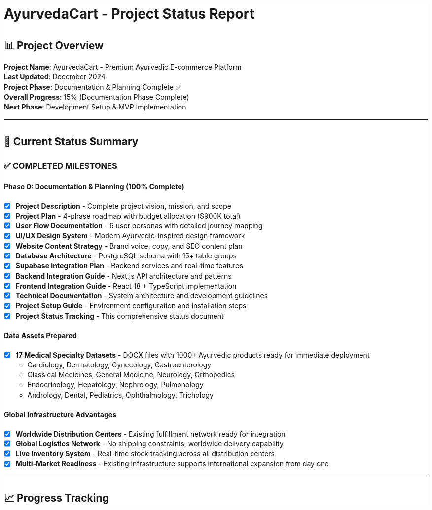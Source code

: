 # AyurvedaCart - Project Status Report

## 📊 Project Overview
**Project Name**: AyurvedaCart - Premium Ayurvedic E-commerce Platform  
**Last Updated**: December 2024  
**Project Phase**: Documentation & Planning Complete ✅  
**Overall Progress**: 15% (Documentation Phase Complete)  
**Next Phase**: Development Setup & MVP Implementation  

---

## 🎯 Current Status Summary

### ✅ COMPLETED MILESTONES

#### Phase 0: Documentation & Planning (100% Complete)
- [x] **Project Description** - Complete project vision, mission, and scope
- [x] **Project Plan** - 4-phase roadmap with budget allocation ($900K total)
- [x] **User Flow Documentation** - 6 user personas with detailed journey mapping
- [x] **UI/UX Design System** - Modern Ayurvedic-inspired design framework
- [x] **Website Content Strategy** - Brand voice, copy, and SEO content plan
- [x] **Database Architecture** - PostgreSQL schema with 15+ table groups
- [x] **Supabase Integration Plan** - Backend services and real-time features
- [x] **Backend Integration Guide** - Next.js API architecture and patterns
- [x] **Frontend Integration Guide** - React 18 + TypeScript implementation
- [x] **Technical Documentation** - System architecture and development guidelines
- [x] **Project Setup Guide** - Environment configuration and installation steps
- [x] **Project Status Tracking** - This comprehensive status document

#### Data Assets Prepared
- [x] **17 Medical Specialty Datasets** - DOCX files with 1000+ Ayurvedic products ready for immediate deployment
  - Cardiology, Dermatology, Gynecology, Gastroenterology
  - Classical Medicines, General Medicine, Neurology, Orthopedics
  - Endocrinology, Hepatology, Nephrology, Pulmonology
  - Andrology, Dental, Pediatrics, Ophthalmology, Trichology

#### Global Infrastructure Advantages
- [x] **Worldwide Distribution Centers** - Existing fulfillment network ready for integration
- [x] **Global Logistics Network** - No shipping constraints, worldwide delivery capability
- [x] **Live Inventory System** - Real-time stock tracking across all distribution centers
- [x] **Multi-Market Readiness** - Existing infrastructure supports international expansion from day one

---

## 📈 Progress Tracking
